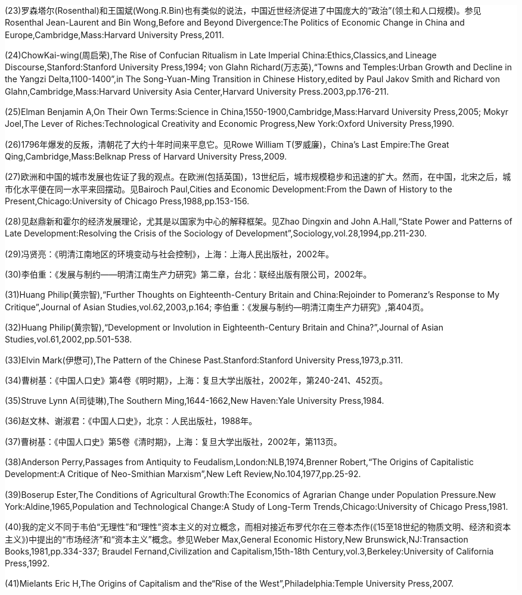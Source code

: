 (23)罗森塔尔(Rosenthal)和王国斌(Wong.R.Bin)也有类似的说法，中国近世经济促进了中国庞大的“政治”(领土和人口规模)。参见Rosenthal Jean-Laurent and Bin Wong,Before and Beyond Divergence:The Politics of Economic Change in China and Europe,Cambridge,Mass:Harvard University Press,2011.

(24)ChowKai-wing(周启荣),The Rise of Confucian Ritualism in Late Imperial China:Ethics,Classics,and Lineage Discourse,Stanford:Stanford University Press,1994; von Glahn Richard(万志英),“Towns and Temples:Urban Growth and Decline in the Yangzi Delta,1100-1400”,in The Song-Yuan-Ming Transition in Chinese History,edited by Paul Jakov Smith and Richard von Glahn,Cambridge,Mass:Harvard University Asia Center,Harvard University Press.2003,pp.176-211.

(25)Elman Benjamin A,On Their Own Terms:Science in China,1550-1900,Cambridge,Mass:Harvard University Press,2005; Mokyr Joel,The Lever of Riches:Technological Creativity and Economic Progress,New York:Oxford University Press,1990.

(26)1796年爆发的反叛，清朝花了大约十年时间来平息它。见Rowe William T(罗威廉)，China’s Last Empire:The Great Qing,Cambridge,Mass:Belknap Press of Harvard University Press,2009.

(27)欧洲和中国的城市发展也佐证了我的观点。在欧洲(包括英国)，13世纪后，城市规模稳步和迅速的扩大。然而，在中国，北宋之后，城市化水平便在同一水平来回摆动。见Bairoch Paul,Cities and Economic Development:From the Dawn of History to the Present,Chicago:University of Chicago Press,1988,pp.153-156.

(28)见赵鼎新和霍尔的经济发展理论，尤其是以国家为中心的解释框架。见Zhao Dingxin and John A.Hall,“State Power and Patterns of Late Development:Resolving the Crisis of the Sociology of Development”,Sociology,vol.28,1994,pp.211-230.

(29)冯贤亮：《明清江南地区的环境变动与社会控制》，上海：上海人民出版社，2002年。

(30)李伯重：《发展与制约——明清江南生产力研究》第二章，台北：联经出版有限公司，2002年。

(31)Huang Philip(黄宗智),“Further Thoughts on Eighteenth-Century Britain and China:Rejoinder to Pomeranz’s Response to My Critique”,Journal of Asian Studies,vol.62,2003,p.164; 李伯重：《发展与制约—明清江南生产力研究》,第404页。

(32)Huang Philip(黄宗智),“Development or Involution in Eighteenth-Century Britain and China?”,Journal of Asian Studies,vol.61,2002,pp.501-538.

(33)Elvin Mark(伊懋可),The Pattern of the Chinese Past.Stanford:Stanford University Press,1973,p.311.

(34)曹树基：《中国人口史》第4卷《明时期》，上海：复旦大学出版社，2002年，第240-241、452页。

(35)Struve Lynn A(司徒琳),The Southern Ming,1644-1662,New Haven:Yale University Press,1984.

(36)赵文林、谢淑君：《中国人口史》，北京：人民出版社，1988年。

(37)曹树基：《中国人口史》第5卷《清时期》，上海：复旦大学出版社，2002年，第113页。

(38)Anderson Perry,Passages from Antiquity to Feudalism,London:NLB,1974,Brenner Robert,“The Origins of Capitalistic Development:A Critique of Neo-Smithian Marxism”,New Left Review,No.104,1977,pp.25-92.

(39)Boserup Ester,The Conditions of Agricultural Growth:The Economics of Agrarian Change under Population Pressure.New York:Aldine,1965,Population and Technological Change:A Study of Long-Term Trends,Chicago:University of Chicago Press,1981.

(40)我的定义不同于韦伯“无理性”和“理性”资本主义的对立概念，而相对接近布罗代尔在三卷本杰作(《15至18世纪的物质文明、经济和资本主义》)中提出的“市场经济”和“资本主义”概念。参见Weber Max,General Economic History,New Brunswick,NJ:Transaction Books,1981,pp.334-337; Braudel Fernand,Civilization and Capitalism,15th-18th Century,vol.3,Berkeley:University of California Press,1992.

(41)Mielants Eric H,The Origins of Capitalism and the“Rise of the West”,Philadelphia:Temple University Press,2007.
